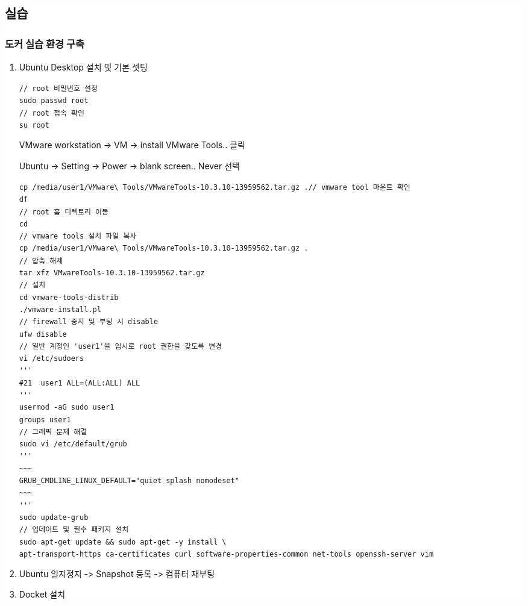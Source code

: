 ## 실습

### 도커 실습 환경 구축

1. Ubuntu Desktop 설치 및 기본 셋팅

   ```
   // root 비밀번호 설정
   sudo passwd root
   // root 접속 확인
   su root
   ```

   VMware workstation ->  VM -> install VMware Tools.. 클릭

   Ubuntu -> Setting -> Power -> blank screen.. Never 선택

   ```
   cp /media/user1/VMware\ Tools/VMwareTools-10.3.10-13959562.tar.gz .// vmware tool 마운트 확인
   df
   // root 홈 디렉토리 이동
   cd
   // vmware tools 설치 파일 복사
   cp /media/user1/VMware\ Tools/VMwareTools-10.3.10-13959562.tar.gz .
   // 압축 해제
   tar xfz VMwareTools-10.3.10-13959562.tar.gz
   // 설치
   cd vmware-tools-distrib 
   ./vmware-install.pl
   // firewall 중지 및 부팅 시 disable
   ufw disable
   // 일반 계정인 'user1'을 임시로 root 권한을 갖도록 변경
   vi /etc/sudoers
   '''
   #21	user1 ALL=(ALL:ALL) ALL
   '''
   usermod -aG sudo user1
   groups user1
   // 그래픽 문제 해결
   sudo vi /etc/default/grub
   '''
   ~~~
   GRUB_CMDLINE_LINUX_DEFAULT="quiet splash nomodeset"
   ~~~
   '''
   sudo update-grub
   // 업데이트 및 필수 패키지 설치
   sudo apt-get update && sudo apt-get -y install \
   apt-transport-https ca-certificates curl software-properties-common net-tools openssh-server vim
   ```

2. Ubuntu 일지정지 -> Snapshot 등록 -> 컴퓨터 재부팅

3. Docket 설치
